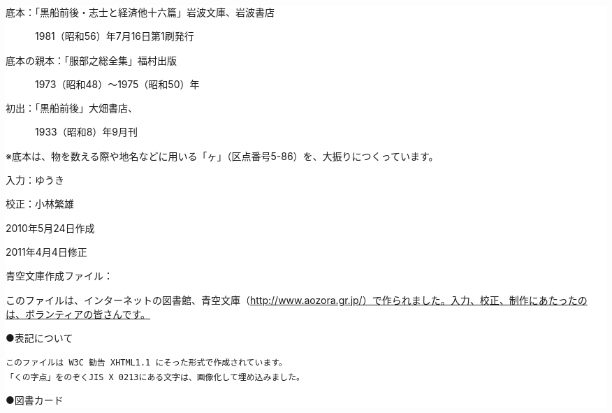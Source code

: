 底本：「黒船前後・志士と経済他十六篇」岩波文庫、岩波書店

　　　1981（昭和56）年7月16日第1刷発行

底本の親本：「服部之総全集」福村出版

　　　1973（昭和48）～1975（昭和50）年

初出：「黒船前後」大畑書店、

　　　1933（昭和8）年9月刊

※底本は、物を数える際や地名などに用いる「ヶ」（区点番号5-86）を、大振りにつくっています。

入力：ゆうき

校正：小林繁雄

2010年5月24日作成

2011年4月4日修正

青空文庫作成ファイル：

このファイルは、インターネットの図書館、青空文庫（http://www.aozora.gr.jp/）で作られました。入力、校正、制作にあたったのは、ボランティアの皆さんです。











●表記について


	このファイルは W3C 勧告 XHTML1.1 にそった形式で作成されています。
	「くの字点」をのぞくJIS X 0213にある文字は、画像化して埋め込みました。







●図書カード